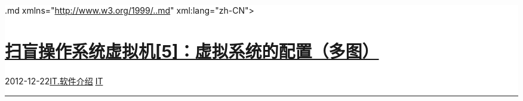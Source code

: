 <!DOCTYPE.md>
.md xmlns="http://www.w3.org/1999/..md" xml:lang="zh-CN">
<head>
<meta http-equiv="Content-Type" content="text.md; charset=utf-8" />
<meta name="generator" content="Python script by program.think@gmail.com" />
<meta name="provider" content="program-think.blogspot.com" />
<link type="text/css" rel="stylesheet" href="../../css/program-think.css" />
<title>扫盲操作系统虚拟机[5]：虚拟系统的配置（多图） - 编程随想的博客</title>
</head>
<body>
<div id="main" style="width:100%;">
<h1><a href="../../index.md" title="回到首页">扫盲操作系统虚拟机[5]：虚拟系统的配置（多图）</a></h1>
<div class="post-info"><span class="date-header">2012-12-22</span><a href="../../tags/IT.E8BDAFE4BBB6E4BB8BE7BB8D.md" class="tag">IT.软件介绍</a> <a href="../../tags/IT.md" class="tag">IT</a> </div>
<hr>
<div class="post">